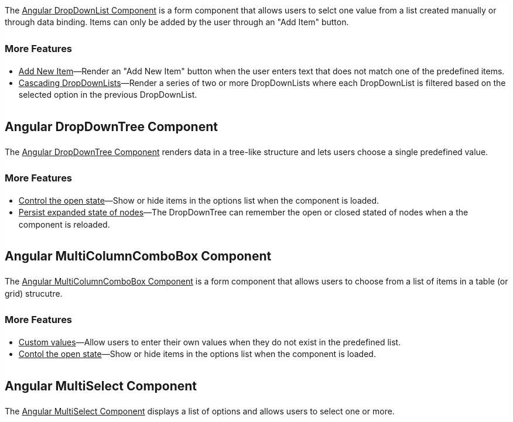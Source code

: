 The [Angular DropDownList Component](https://www.telerik.com/kendo-angular-ui/components/dropdowns/dropdownlist/?utm_medium=referral&utm_source=npm&utm_campaign=kendo-ui-angular-trial-npm-dropdowns) is a form component that allows users to selct one value from a list created manually or through data binding. Items can only be added by the user through an "Add Item" button.

### More Features

* [Add New Item](https://www.telerik.com/kendo-angular-ui/components/dropdowns/dropdownlist/add-new-item/?utm_medium=referral&utm_source=npm&utm_campaign=kendo-ui-angular-trial-npm-dropdowns)&mdash;Render an "Add New Item" button when the user enters text that does not match one of the predefined items.
* [Cascading DropDownLists](https://www.telerik.com/kendo-angular-ui/components/dropdowns/dropdownlist/cascading/?utm_medium=referral&utm_source=npm&utm_campaign=kendo-ui-angular-trial-npm-dropdowns)&mdash;Render a series of two or more DropDownLists where each DropDownList is filtered based on the selected option in the previous DropDownList.

## Angular DropDownTree Component

The [Angular DropDownTree Component](https://www.telerik.com/kendo-angular-ui/components/dropdowns/dropdowntree/?utm_medium=referral&utm_source=npm&utm_campaign=kendo-ui-angular-trial-npm-dropdowns) renders data in a tree-like structure and lets users choose a single predefined value.

### More Features

* [Control the open state](https://www.telerik.com/kendo-angular-ui/components/dropdowns/dropdowntree/open-state/?utm_medium=referral&utm_source=npm&utm_campaign=kendo-ui-angular-trial-npm-dropdowns)&mdash;Show or hide items in the options list when the component is loaded.
* [Persist expanded state of nodes](https://www.telerik.com/kendo-angular-ui/components/dropdowns/dropdowntree/expanded-state/?utm_medium=referral&utm_source=npm&utm_campaign=kendo-ui-angular-trial-npm-dropdowns)&mdash;The DropDownTree can remember the open or closed stated of nodes when a the component is reloaded.

## Angular MultiColumnComboBox Component

The [Angular MultiColumnComboBox Component](https://www.telerik.com/kendo-angular-ui/components/dropdowns/multicolumncombobox/?utm_medium=referral&utm_source=npm&utm_campaign=kendo-ui-angular-trial-npm-dropdowns) is a form component that allows users to choose from a list of items in a table (or grid) strucutre.

### More Features

* [Custom values](https://www.telerik.com/kendo-angular-ui/components/dropdowns/multicolumncombobox/custom-values/?utm_medium=referral&utm_source=npm&utm_campaign=kendo-ui-angular-trial-npm-dropdowns)&mdash;Allow users to enter their own values when they do not exist in the predefined list.
* [Contol the open state](https://www.telerik.com/kendo-angular-ui/components/dropdowns/multicolumncombobox/open-state/?utm_medium=referral&utm_source=npm&utm_campaign=kendo-ui-angular-trial-npm-dropdowns)&mdash;Show or hide items in the options list when the component is loaded.

## Angular MultiSelect Component

The [Angular MultiSelect Component](https://www.telerik.com/kendo-angular-ui/components/dropdowns/multiselect/?utm_medium=referral&utm_source=npm&utm_campaign=kendo-ui-angular-trial-npm-dropdowns) displays a list of options and allows users to select one or more.
